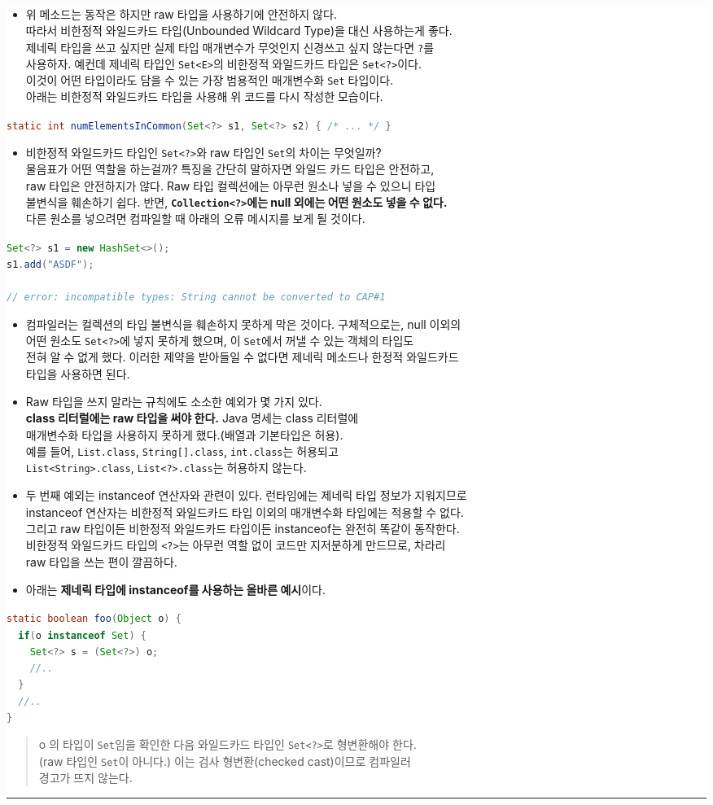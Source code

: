 - 위 메소드는 동작은 하지만 raw 타입을 사용하기에 안전하지 않다.  
  따라서 비한정적 와일드카드 타입(Unbounded Wildcard Type)을 대신 사용하는게 좋다.  
  제네릭 타입을 쓰고 싶지만 실제 타입 매개변수가 무엇인지 신경쓰고 싶지 않는다면 `?`를  
  사용하자. 예컨데 제네릭 타입인 `Set<E>`의 비한정적 와일드카드 타입은 `Set<?>`이다.  
  이것이 어떤 타입이라도 담을 수 있는 가장 범용적인 매개변수화 `Set` 타입이다.  
  아래는 비한정적 와일드카드 타입을 사용해 위 코드를 다시 작성한 모습이다.

```java
static int numElementsInCommon(Set<?> s1, Set<?> s2) { /* ... */ }
```

- 비한정적 와일드카드 타입인 `Set<?>`와 raw 타입인 `Set`의 차이는 무엇일까?  
  물음표가 어떤 역할을 하는걸까? 특징을 간단히 말하자면 와일드 카드 타입은 안전하고,  
  raw 타입은 안전하지가 않다. Raw 타입 컬렉션에는 아무런 원소나 넣을 수 있으니 타입  
  불변식을 훼손하기 쉽다. 반면, **`Collection<?>`에는 null 외에는 어떤 원소도 넣을 수 없다.**  
  다른 원소를 넣으려면 컴파일할 때 아래의 오류 메시지를 보게 될 것이다.

```java
Set<?> s1 = new HashSet<>();
s1.add("ASDF");

// error: incompatible types: String cannot be converted to CAP#1
```

- 컴파일러는 컬렉션의 타입 불변식을 훼손하지 못하게 막은 것이다. 구체적으로는, null 이외의  
  어떤 원소도 `Set<?>`에 넣지 못하게 했으며, 이 `Set`에서 꺼낼 수 있는 객체의 타입도  
  전혀 알 수 없게 했다. 이러한 제약을 받아들일 수 없다면 제네릭 메소드나 한정적 와일드카드  
  타입을 사용하면 된다.

- Raw 타입을 쓰지 말라는 규칙에도 소소한 예외가 몇 가지 있다.  
  **class 리터럴에는 raw 타입을 써야 한다.** Java 명세는 class 리터럴에  
  매개변수화 타입을 사용하지 못하게 했다.(배열과 기본타입은 허용).  
  예를 들어, `List.class`, `String[].class`, `int.class`는 허용되고  
  `List<String>.class`, `List<?>.class`는 허용하지 않는다.

- 두 번째 예외는 instanceof 연산자와 관련이 있다. 런타임에는 제네릭 타입 정보가 지워지므로  
  instanceof 연산자는 비한정적 와일드카드 타입 이외의 매개변수화 타입에는 적용할 수 없다.  
  그리고 raw 타입이든 비한정적 와일드카드 타입이든 instanceof는 완전히 똑같이 동작한다.  
  비한정적 와일드카드 타입의 `<?>`는 아무런 역할 없이 코드만 지저분하게 만드므로, 차라리  
  raw 타입을 쓰는 편이 깔끔하다.

- 아래는 **제네릭 타입에 instanceof를 사용하는 올바른 예시**이다.

```java
static boolean foo(Object o) {
  if(o instanceof Set) {
    Set<?> s = (Set<?>) o;
    //..
  }
  //..
}
```

> o 의 타입이 `Set`임을 확인한 다음 와일드카드 타입인 `Set<?>`로 형변환해야 한다.  
> (raw 타입인 `Set`이 아니다.) 이는 검사 형변환(checked cast)이므로 컴파일러  
> 경고가 뜨지 않는다.

---